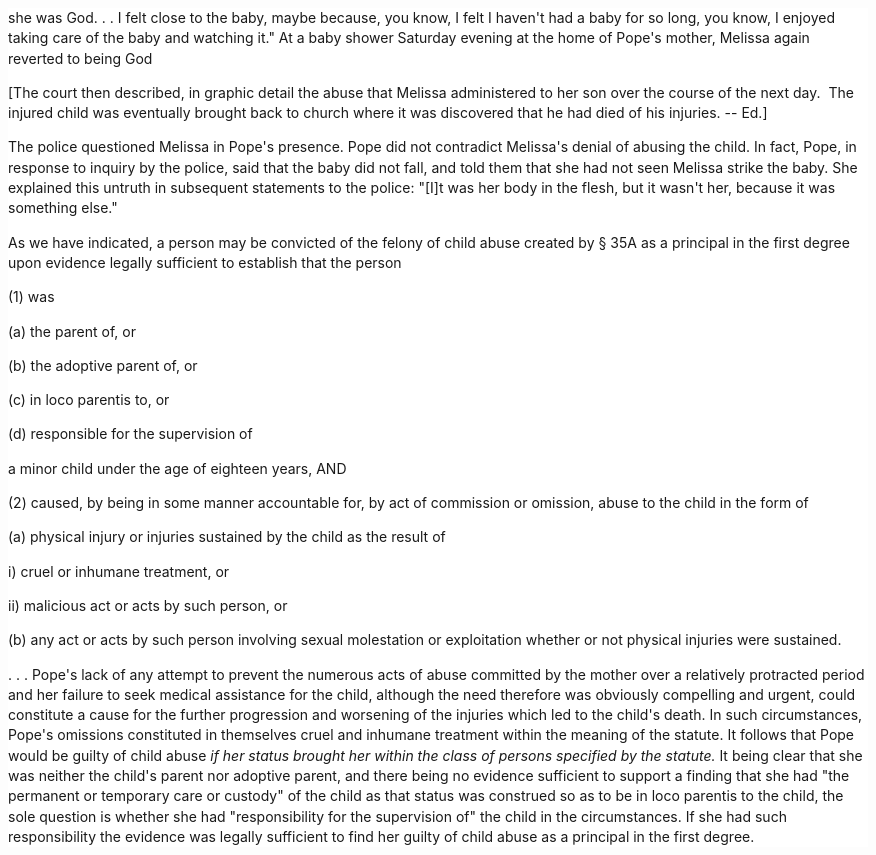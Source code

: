 she was God. . . I felt close to the baby, maybe because, you know, I
felt I haven\'t had a baby for so long, you know, I enjoyed taking care
of the baby and watching it.\" At a baby shower Saturday evening at the
home of Pope\'s mother, Melissa again reverted to being God

\[The court then described, in graphic detail the abuse that Melissa
administered to her son over the course of the next day.  The injured
child was eventually brought back to church where it was discovered that
he had died of his injuries. \-- Ed.\]

The police questioned Melissa in Pope\'s presence. Pope did not
contradict Melissa\'s denial of abusing the child. In fact, Pope, in
response to inquiry by the police, said that the baby did not fall, and
told them that she had not seen Melissa strike the baby. She explained
this untruth in subsequent statements to the police: \"\[I\]t was her
body in the flesh, but it wasn\'t her, because it was something else.\"

As we have indicated, a person may be convicted of the felony of child
abuse created by § 35A as a principal in the first degree upon evidence
legally sufficient to establish that the person

\(1\) was

\(a\) the parent of, or

\(b\) the adoptive parent of, or

\(c\) in loco parentis to, or

\(d\) responsible for the supervision of

a minor child under the age of eighteen years, AND

\(2\) caused, by being in some manner accountable for, by act of
commission or omission, abuse to the child in the form of

\(a\) physical injury or injuries sustained by the child as the result
of

i\) cruel or inhumane treatment, or

ii\) malicious act or acts by such person, or

\(b\) any act or acts by such person involving sexual molestation or
exploitation whether or not physical injuries were sustained.

. . . Pope\'s lack of any attempt to prevent the numerous acts of abuse
committed by the mother over a relatively protracted period and her
failure to seek medical assistance for the child, although the need
therefore was obviously compelling and urgent, could constitute a cause
for the further progression and worsening of the injuries which led to
the child\'s death. In such circumstances, Pope\'s omissions constituted
in themselves cruel and inhumane treatment within the meaning of the
statute. It follows that Pope would be guilty of child abuse *if her
status brought her within the class of persons specified by the
statute.* It being clear that she was neither the child\'s parent nor
adoptive parent, and there being no evidence sufficient to support a
finding that she had \"the permanent or temporary care or custody\" of
the child as that status was construed so as to be in loco parentis to
the child, the sole question is whether she had \"responsibility for the
supervision of\" the child in the circumstances. If she had such
responsibility the evidence was legally sufficient to find her guilty of
child abuse as a principal in the first degree.
